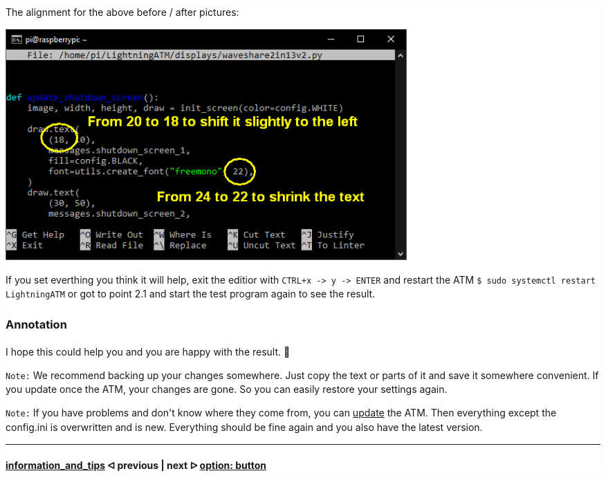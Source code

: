 
The alignment for the above before / after pictures:

<img src="../pictures/languages_edit02.png" width="580">

If you set everthing you think it will help, exit the editior with `CTRL+x -> y -> ENTER` and restart the ATM `$ sudo systemctl restart LightningATM` or got to point 2.1 and start the test program again to see the result. 

### Annotation

I hope this could help you and you are happy with the result. 💛

`Note:` We recommend backing up your changes somewhere. Just copy the text or parts of it and save it somewhere convenient. If you update once the ATM, your changes are gone. So you can easily restore your settings again.

`Note:` If you have problems and don't know where they come from, you can [update](/docs/guide/we_need_your_help.md) the ATM. Then everything except the config.ini is overwritten and is new. Everything should be fine again and you also have the latest version.

---

#### [information_and_tips](/docs/guide/information_and_tips.md)  ᐊ  previous | next  ᐅ  [option: button](/docs/guide/button.md) 

